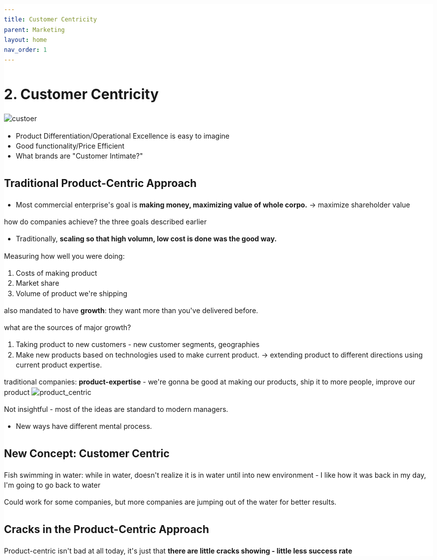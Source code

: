 ```yaml
---
title: Customer Centricity
parent: Marketing
layout: home
nav_order: 1
---
```



# 2. Customer Centricity
![custoer](../../images/marketing22.png)

* Product Differentiation/Operational Excellence is easy to imagine
* Good functionality/Price Efficient
* What brands are "Customer Intimate?"


## Traditional Product-Centric Approach
* Most commercial enterprise's goal is **making money, maximizing value of whole corpo.** -> maximize shareholder value

how do companies achieve? the three goals described earlier

* Traditionally, **scaling so that high volumn, low cost is done was the good way.**

Measuring how well you were doing:
1) Costs of making product
2) Market share
3) Volume of product we're shipping

also mandated to have **growth**: they want more than you've delivered before.

what are the sources of major growth?
1) Taking product to new customers - new customer segments, geographies
2) Make new products based on technologies used to make current product.
-> extending product to different directions using current product expertise.

traditional companies: **product-expertise** - we're gonna be good at making our products, ship it to more people, improve our product
![product_centric](../../images/productcentric.png)

Not insightful - most of the ideas are standard to modern managers.

* New ways have different mental process.
## New Concept: Customer Centric

Fish swimming in water: while in water, doesn't realize it is in water until into new environment - I like how it was back in my day, I'm going to go back to water

Could work for some companies, but more companies are jumping out of the water for better results.


## Cracks in the Product-Centric Approach
Product-centric isn't bad at all today, it's just that **there are little cracks showing - little less success rate**
